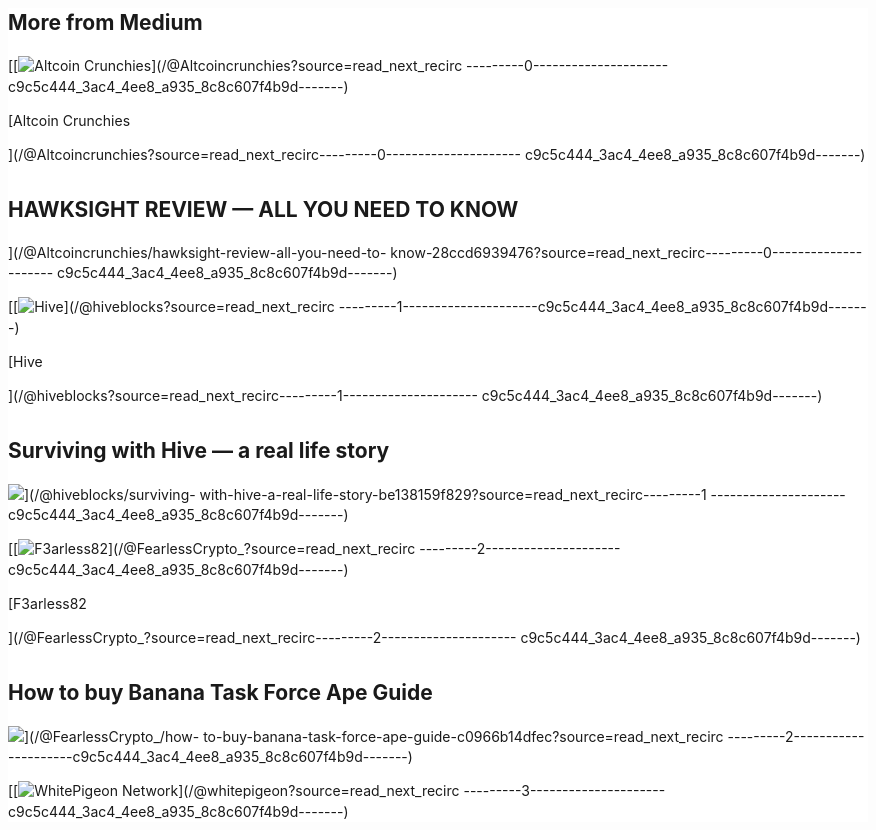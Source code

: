 ## More from Medium

[[![Altcoin
Crunchies](https://miro.medium.com/fit/c/40/40/1*mOWD1291MMYyHx4zIeL41Q.jpeg)](/@Altcoincrunchies?source=read_next_recirc
---------0---------------------c9c5c444_3ac4_4ee8_a935_8c8c607f4b9d-------)

[Altcoin Crunchies

](/@Altcoincrunchies?source=read_next_recirc---------0---------------------
c9c5c444_3ac4_4ee8_a935_8c8c607f4b9d-------)

## HAWKSIGHT REVIEW — ALL YOU NEED TO KNOW

](/@Altcoincrunchies/hawksight-review-all-you-need-to-
know-28ccd6939476?source=read_next_recirc---------0---------------------
c9c5c444_3ac4_4ee8_a935_8c8c607f4b9d-------)

[[![Hive](https://miro.medium.com/fit/c/40/40/2*2dP5Bb89yDZPUeLZfk5wrA.png)](/@hiveblocks?source=read_next_recirc
---------1---------------------c9c5c444_3ac4_4ee8_a935_8c8c607f4b9d-------)

[Hive

](/@hiveblocks?source=read_next_recirc---------1---------------------
c9c5c444_3ac4_4ee8_a935_8c8c607f4b9d-------)

## Surviving with Hive — a real life story

![](https://miro.medium.com/focal/112/112/50/50/1*yepgexhd_edsBC47tYjRUw.png)](/@hiveblocks/surviving-
with-hive-a-real-life-story-be138159f829?source=read_next_recirc---------1
---------------------c9c5c444_3ac4_4ee8_a935_8c8c607f4b9d-------)

[[![F3arless82](https://miro.medium.com/fit/c/40/40/1*eiytk8nTaCInbqLV7KjKnA@2x.jpeg)](/@FearlessCrypto_?source=read_next_recirc
---------2---------------------c9c5c444_3ac4_4ee8_a935_8c8c607f4b9d-------)

[F3arless82

](/@FearlessCrypto_?source=read_next_recirc---------2---------------------
c9c5c444_3ac4_4ee8_a935_8c8c607f4b9d-------)

## How to buy Banana Task Force Ape Guide

![](https://miro.medium.com/focal/112/112/50/50/1*9kXU0ce4oJgsT6Z5Q1H0vw.png)](/@FearlessCrypto_/how-
to-buy-banana-task-force-ape-guide-c0966b14dfec?source=read_next_recirc
---------2---------------------c9c5c444_3ac4_4ee8_a935_8c8c607f4b9d-------)

[[![WhitePigeon
Network](https://miro.medium.com/fit/c/40/40/1*n4Zvl_qC9enK64hvKEO0zQ.png)](/@whitepigeon?source=read_next_recirc
---------3---------------------c9c5c444_3ac4_4ee8_a935_8c8c607f4b9d-------)
